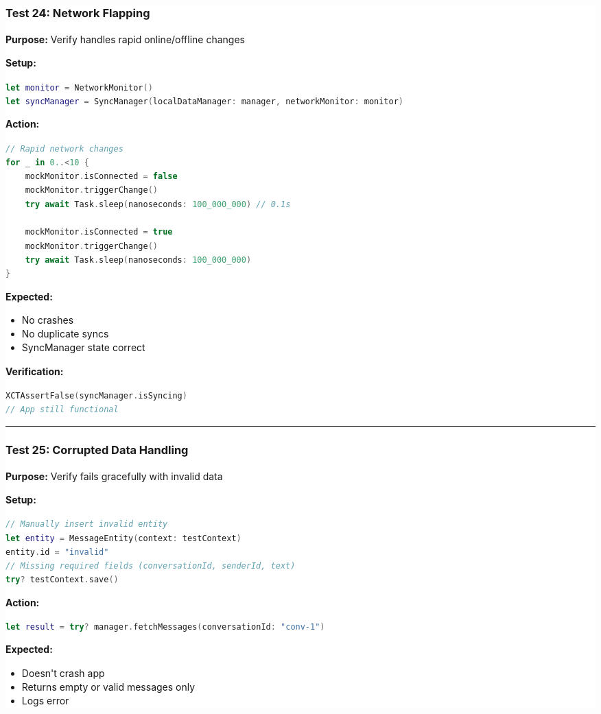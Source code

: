 ### Test 24: Network Flapping

**Purpose:** Verify handles rapid online/offline changes

**Setup:**
```swift
let monitor = NetworkMonitor()
let syncManager = SyncManager(localDataManager: manager, networkMonitor: monitor)
```

**Action:**
```swift
// Rapid network changes
for _ in 0..<10 {
    mockMonitor.isConnected = false
    mockMonitor.triggerChange()
    try await Task.sleep(nanoseconds: 100_000_000) // 0.1s
    
    mockMonitor.isConnected = true
    mockMonitor.triggerChange()
    try await Task.sleep(nanoseconds: 100_000_000)
}
```

**Expected:**
- No crashes
- No duplicate syncs
- SyncManager state correct

**Verification:**
```swift
XCTAssertFalse(syncManager.isSyncing)
// App still functional
```

---

### Test 25: Corrupted Data Handling

**Purpose:** Verify fails gracefully with invalid data

**Setup:**
```swift
// Manually insert invalid entity
let entity = MessageEntity(context: testContext)
entity.id = "invalid"
// Missing required fields (conversationId, senderId, text)
try? testContext.save()
```

**Action:**
```swift
let result = try? manager.fetchMessages(conversationId: "conv-1")
```

**Expected:**
- Doesn't crash app
- Returns empty or valid messages only
- Logs error
